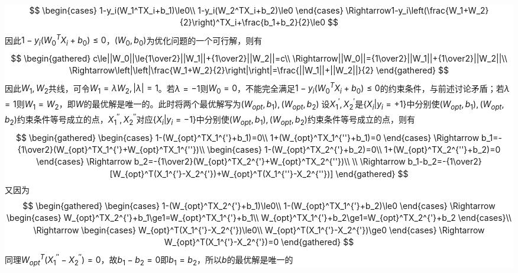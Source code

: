    $$
   \begin{cases}
   1-y_i(W_1^TX_i+b_1)\le0\\
   1-y_i(W_2^TX_i+b_2)\le0
   \end{cases}
   \Rightarrow1-y_i\left(\frac{W_1+W_2}{2}\right)^TX_i+\frac{b_1+b_2}{2}\le0
   $$
   因此$1-y_i(W_0^TX_i+b_0)\le0$，$(W_0,b_0)$为优化问题的一个可行解，则有
   $$
   \begin{gathered}
   c\le||W_0||\le{1\over2}||W_1||+{1\over2}||W_2||=c\\
   \Rightarrow||W_0||={1\over2}||W_1||+{1\over2}||W_2||\\
   \Rightarrow\left|\left|\frac{W_1+W_2}{2}\right|\right|=\frac{||W_1||+||W_2||}{2}
   \end{gathered}
   $$
   因此$W_1,W_2$共线，可令$W_1=\lambda W_2,|\lambda|=1$。若$\lambda=-1$则$W_0=0$，不能完全满足$1-y_i(W_0^TX_i+b_0)\le0$的约束条件，与前述讨论矛盾；若$\lambda=1$则$W_1=W_2$，即$W$的最优解是唯一的。此时将两个最优解写为$(W_{opt},b_1),(W_{opt},b_2)$
   设$X_1^{'},X_2^{'}$是$\{X_i|y_i=+1\}$中分别使$(W_{opt},b_1),(W_{opt},b_2)$约束条件等号成立的点，$X_1^{''},X_2^{''}$对应$\{X_i|y_i=-1\}$中分别使$(W_{opt},b_1),(W_{opt},b_2)$约束条件等号成立的点，则有
   $$
   \begin{gathered}
   \begin{cases}
   1-(W_{opt}^TX_1^{'}+b_1)=0\\
   1+(W_{opt}^TX_1^{''}+b_1)=0
   \end{cases}
   \Rightarrow b_1=-{1\over2}(W_{opt}^TX_1^{'}+W_{opt}^TX_1^{''})\\
   \begin{cases}
   1-(W_{opt}^TX_2^{'}+b_2)=0\\
   1+(W_{opt}^TX_2^{''}+b_2)=0
   \end{cases}
   \Rightarrow b_2=-{1\over2}(W_{opt}^TX_2^{'}+W_{opt}^TX_2^{''})\\
   \\
   \Rightarrow b_1-b_2=-{1\over2}[W_{opt}^T(X_1^{'}-X_2^{'})+W_{opt}^T(X_1^{''}-X_2^{''})]
   \end{gathered}
   $$
   又因为
   $$
   \begin{gathered}
   \begin{cases}
   1-(W_{opt}^TX_2^{'}+b_1)\le0\\
   1-(W_{opt}^TX_1^{'}+b_2)\le0
   \end{cases}
   \Rightarrow
   \begin{cases}
   W_{opt}^TX_2^{'}+b_1\ge1=W_{opt}^TX_1^{'}+b_1\\
   W_{opt}^TX_1^{'}+b_2\ge1=W_{opt}^TX_2^{'}+b_2
   \end{cases}\\
   \Rightarrow
   \begin{cases}
   W_{opt}^T(X_1^{'}-X_2^{'})\le0\\
   W_{opt}^T(X_1^{'}-X_2^{'})\ge0
   \end{cases}
   \Rightarrow W_{opt}^T(X_1^{'}-X_2^{'})=0
   \end{gathered}
   $$
   同理$W_{opt}^T(X_1^{''}-X_2^{''})=0$，故$b_1-b_2=0$即$b_1=b_2$，所以$b$的最优解是唯一的
